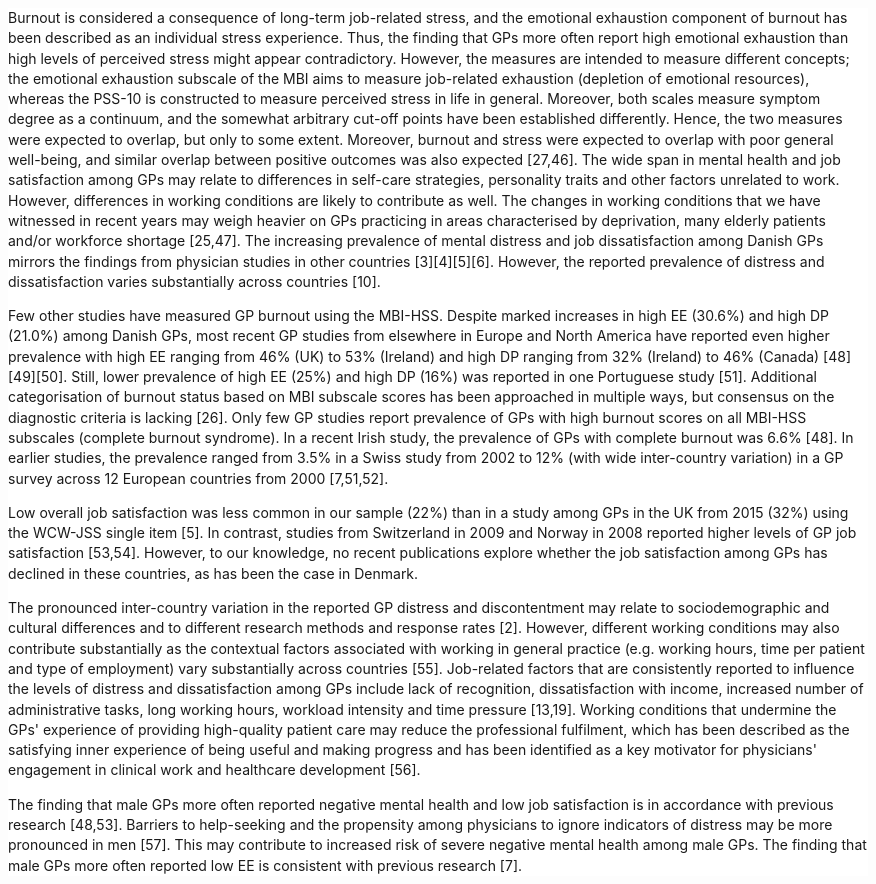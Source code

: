 Burnout is considered a consequence of long-term job-related stress, and the emotional exhaustion component of burnout has been described as an individual stress experience. Thus, the finding that GPs more often report high emotional exhaustion than high levels of perceived stress might appear contradictory. However, the measures are intended to measure different concepts; the emotional exhaustion subscale of the MBI aims to measure job-related exhaustion (depletion of emotional resources), whereas the PSS-10 is constructed to measure perceived stress in life in general. Moreover, both scales measure symptom degree as a continuum, and the somewhat arbitrary cut-off points have been established differently. Hence, the two measures were expected to overlap, but only to some extent. Moreover, burnout and stress were expected to overlap with poor general well-being, and similar overlap between positive outcomes was also expected [27,46]. The wide span in mental health and job satisfaction among GPs may relate to differences in self-care strategies, personality traits and other factors unrelated to work. However, differences in working conditions are likely to contribute as well. The changes in working conditions that we have witnessed in recent years may weigh heavier on GPs practicing in areas characterised by deprivation, many elderly patients and/or workforce shortage [25,47]. The increasing prevalence of mental distress and job dissatisfaction among Danish GPs mirrors the findings from physician studies in other countries [3][4][5][6]. However, the reported prevalence of distress and dissatisfaction varies substantially across countries [10].

Few other studies have measured GP burnout using the MBI-HSS. Despite marked increases in high EE (30.6%) and high DP (21.0%) among Danish GPs, most recent GP studies from elsewhere in Europe and North America have reported even higher prevalence with high EE ranging from 46% (UK) to 53% (Ireland) and high DP ranging from 32% (Ireland) to 46% (Canada) [48][49][50]. Still, lower prevalence of high EE (25%) and high DP (16%) was reported in one Portuguese study [51]. Additional categorisation of burnout status based on MBI subscale scores has been approached in multiple ways, but consensus on the diagnostic criteria is lacking [26]. Only few GP studies report prevalence of GPs with high burnout scores on all MBI-HSS subscales (complete burnout syndrome). In a recent Irish study, the prevalence of GPs with complete burnout was 6.6% [48]. In earlier studies, the prevalence ranged from 3.5% in a Swiss study from 2002 to 12% (with wide inter-country variation) in a GP survey across 12 European countries from 2000 [7,51,52].

Low overall job satisfaction was less common in our sample (22%) than in a study among GPs in the UK from 2015 (32%) using the WCW-JSS single item [5]. In contrast, studies from Switzerland in 2009 and Norway in 2008 reported higher levels of GP job satisfaction [53,54]. However, to our knowledge, no recent publications explore whether the job satisfaction among GPs has declined in these countries, as has been the case in Denmark.

The pronounced inter-country variation in the reported GP distress and discontentment may relate to sociodemographic and cultural differences and to different research methods and response rates [2]. However, different working conditions may also contribute substantially as the contextual factors associated with working in general practice (e.g. working hours, time per patient and type of employment) vary substantially across countries [55]. Job-related factors that are consistently reported to influence the levels of distress and dissatisfaction among GPs include lack of recognition, dissatisfaction with income, increased number of administrative tasks, long working hours, workload intensity and time pressure [13,19]. Working conditions that undermine the GPs' experience of providing high-quality patient care may reduce the professional fulfilment, which has been described as the satisfying inner experience of being useful and making progress and has been identified as a key motivator for physicians' engagement in clinical work and healthcare development [56].

The finding that male GPs more often reported negative mental health and low job satisfaction is in accordance with previous research [48,53]. Barriers to help-seeking and the propensity among physicians to ignore indicators of distress may be more pronounced in men [57]. This may contribute to increased risk of severe negative mental health among male GPs. The finding that male GPs more often reported low EE is consistent with previous research [7].
